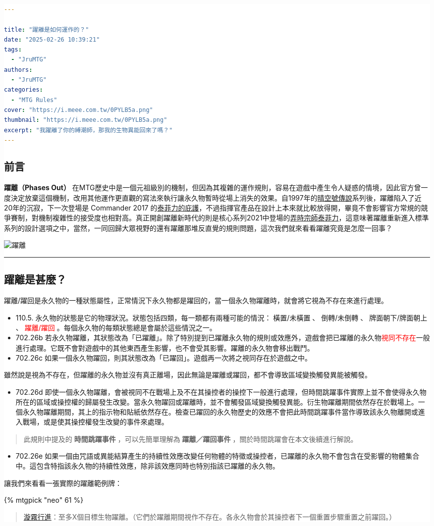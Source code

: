 ```yaml
---

title: "躍離是如何運作的？"
date: "2025-02-26 10:39:21"
tags:
  - "JruMTG"
authors:
  - "JruMTG"
categories:
  - "MTG Rules"
cover: "https://i.meee.com.tw/0PYLB5a.png"
thumbnail: "https://i.meee.com.tw/0PYLB5a.png"
excerpt: "我躍離了你的縛潮師，那我的生物異能回來了嗎？"
---
```


## 前言

**躍離（Phases Out）** 在MTG歷史中是一個元祖級別的機制，但因為其複雜的運作規則，容易在遊戲中產生令人疑惑的情境，因此官方曾一度決定放棄這個機制，改用其他運作更直觀的寫法來執行讓永久物暫時從場上消失的效果。自1997年的[晴空號傳說](https://scryfall.com/sets/wth)系列後，躍離陷入了近20年的沉寂，下一次登場是 Commander 2017 的[泰菲力的庇護](https://scryfall.com/card/2x2/32/teferis-protection)，不過指揮官產品在設計上本來就比較放得開，畢竟不會影響官方常規的競爭賽制，對機制複雜性的接受度也相對高。真正開創躍離新時代的則是核心系列2021中登場的[弄時宗師泰菲力](https://scryfall.com/card/m21/75/teferi-master-of-time)，這意味著躍離重新進入標準系列的設計選項之中，當然，一同回歸大眾視野的還有躍離那堆反直覺的規則問題，這次我們就來看看躍離究竟是怎麼一回事？

![躍離](https://i.meee.com.tw/Ey9kEOr.png)

---

## 躍離是甚麼？

躍離/躍回是永久物的一種狀態屬性，正常情況下永久物都是躍回的，當一個永久物躍離時，就會將它視為不存在來進行處理。

- 110.5. 永久物的狀態是它的物理狀況。狀態包括四類，每一類都有兩種可能的情況： 橫置/未橫置 、 倒轉/未倒轉 、 牌面朝下/牌面朝上 、 <font color="#FF0000">躍離/躍回</font> 。每個永久物的每類狀態總是會屬於這些情況之一。
- 702.26b 若永久物躍離，其狀態改為「已躍離」。除了特別提到已躍離永久物的規則或效應外，遊戲會把已躍離的永久物<font color="#FF0000">視同不存在</font>一般進行處理。它既不會對遊戲中的其他東西產生影響，也不會受其影響。躍離的永久物會移出戰鬥。
- 702.26c 如果一個永久物躍回，則其狀態改為「已躍回」。遊戲再一次將之視同存在於遊戲之中。

雖然說是視為不存在，但躍離的永久物並沒有真正離場，因此無論是躍離或躍回，都不會導致區域變換觸發異能被觸發。

- 702.26d 即使一個永久物躍離，會被視同不在戰場上及不在其操控者的操控下一般進行處理，但時間跳躍事件實際上並不會使得永久物所在的區域或操控權的歸屬發生改變。當永久物躍回或躍離時，並不會觸發區域變換觸發異能。衍生物躍離期間依然存在於戰場上。一個永久物躍離期間，其上的指示物和貼紙依然存在。檢查已躍回的永久物歷史的效應不會把此時間跳躍事件當作導致該永久物離開或進入戰場，或是使其操控權發生改變的事件來處理。
>此規則中提及的 **時間跳躍事件** ，可以先簡單理解為 **躍離／躍回事件** ，關於時間跳躍會在本文後續進行解說。

- 702.26e 如果一個由咒語或異能結算產生的持續性效應改變任何物體的特徵或操控者，已躍離的永久物不會包含在受影響的物體集合中。這包含特指該永久物的持續性效應，除非該效應同時也特別指該已躍離的永久物。

讓我們來看看一張實際的躍離範例牌：

{% mtgpick "neo" 61 %}
>[漩霧行進](https://scryfall.com/card/neo/61/march-of-swirling-mist)：至多X個目標生物躍離。（它們於躍離期間視作不存在。各永久物會於其操控者下一個重置步驟重置之前躍回。）
